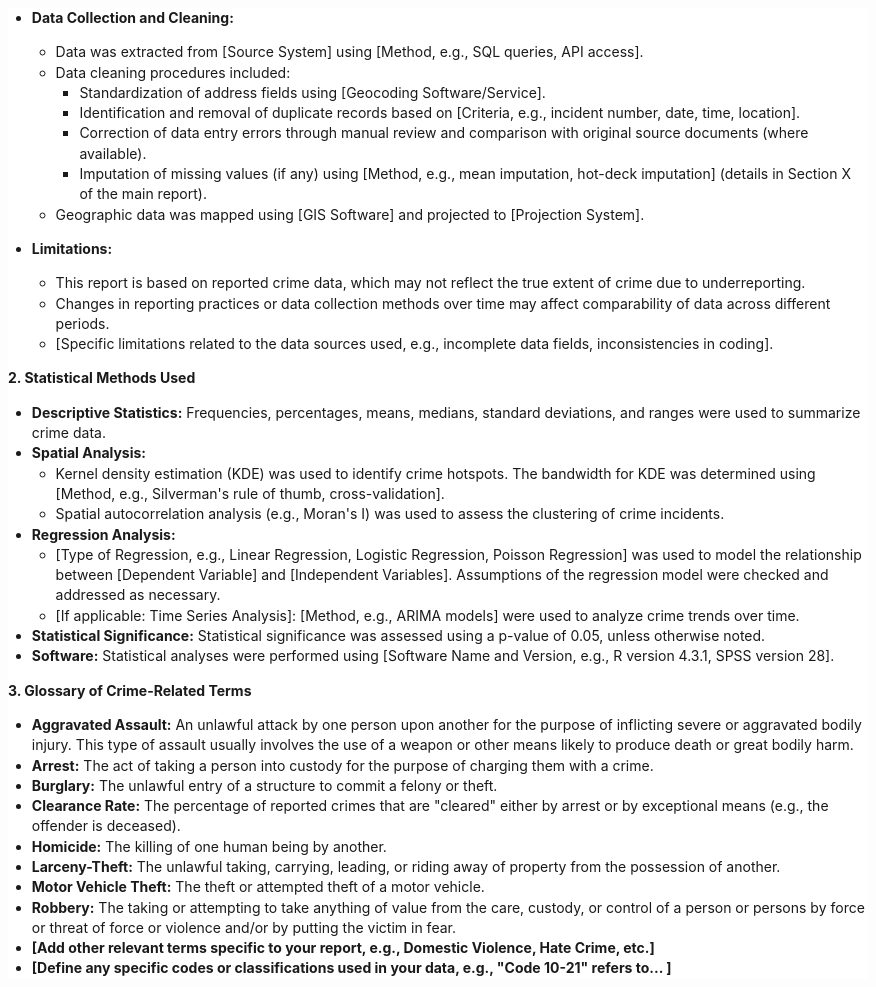 *   **Data Collection and Cleaning:**
    *   Data was extracted from [Source System] using [Method, e.g., SQL queries, API access].
    *   Data cleaning procedures included:
        *   Standardization of address fields using [Geocoding Software/Service].
        *   Identification and removal of duplicate records based on [Criteria, e.g., incident number, date, time, location].
        *   Correction of data entry errors through manual review and comparison with original source documents (where available).
        *   Imputation of missing values (if any) using [Method, e.g., mean imputation, hot-deck imputation] (details in Section X of the main report).
    *   Geographic data was mapped using [GIS Software] and projected to [Projection System].

*   **Limitations:**
    *   This report is based on reported crime data, which may not reflect the true extent of crime due to underreporting.
    *   Changes in reporting practices or data collection methods over time may affect comparability of data across different periods.
    *   [Specific limitations related to the data sources used, e.g., incomplete data fields, inconsistencies in coding].

**2. Statistical Methods Used**

*   **Descriptive Statistics:** Frequencies, percentages, means, medians, standard deviations, and ranges were used to summarize crime data.
*   **Spatial Analysis:**
    *   Kernel density estimation (KDE) was used to identify crime hotspots.  The bandwidth for KDE was determined using [Method, e.g., Silverman's rule of thumb, cross-validation].
    *   Spatial autocorrelation analysis (e.g., Moran's I) was used to assess the clustering of crime incidents.
*   **Regression Analysis:**
    *   [Type of Regression, e.g., Linear Regression, Logistic Regression, Poisson Regression] was used to model the relationship between [Dependent Variable] and [Independent Variables].  Assumptions of the regression model were checked and addressed as necessary.
    *   [If applicable: Time Series Analysis]: [Method, e.g., ARIMA models] were used to analyze crime trends over time.
*   **Statistical Significance:** Statistical significance was assessed using a p-value of 0.05, unless otherwise noted.
*   **Software:** Statistical analyses were performed using [Software Name and Version, e.g., R version 4.3.1, SPSS version 28].

**3. Glossary of Crime-Related Terms**

*   **Aggravated Assault:** An unlawful attack by one person upon another for the purpose of inflicting severe or aggravated bodily injury. This type of assault usually involves the use of a weapon or other means likely to produce death or great bodily harm.
*   **Arrest:** The act of taking a person into custody for the purpose of charging them with a crime.
*   **Burglary:** The unlawful entry of a structure to commit a felony or theft.
*   **Clearance Rate:** The percentage of reported crimes that are "cleared" either by arrest or by exceptional means (e.g., the offender is deceased).
*   **Homicide:** The killing of one human being by another.
*   **Larceny-Theft:** The unlawful taking, carrying, leading, or riding away of property from the possession of another.
*   **Motor Vehicle Theft:** The theft or attempted theft of a motor vehicle.
*   **Robbery:** The taking or attempting to take anything of value from the care, custody, or control of a person or persons by force or threat of force or violence and/or by putting the victim in fear.
*   **[Add other relevant terms specific to your report, e.g., Domestic Violence, Hate Crime, etc.]**
*   **[Define any specific codes or classifications used in your data, e.g., "Code 10-21" refers to... ]**
